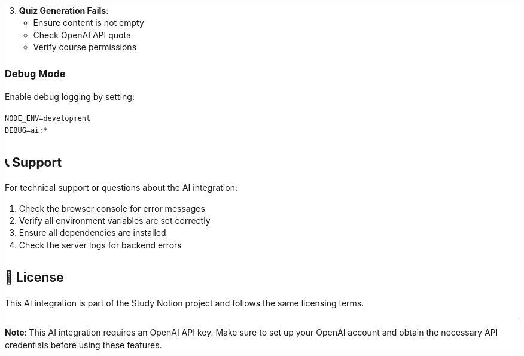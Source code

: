 3. **Quiz Generation Fails**:
   - Ensure content is not empty
   - Check OpenAI API quota
   - Verify course permissions

### Debug Mode

Enable debug logging by setting:
```env
NODE_ENV=development
DEBUG=ai:*
```

## 📞 Support

For technical support or questions about the AI integration:

1. Check the browser console for error messages
2. Verify all environment variables are set correctly
3. Ensure all dependencies are installed
4. Check the server logs for backend errors

## 📄 License

This AI integration is part of the Study Notion project and follows the same licensing terms.

---

**Note**: This AI integration requires an OpenAI API key. Make sure to set up your OpenAI account and obtain the necessary API credentials before using these features. 